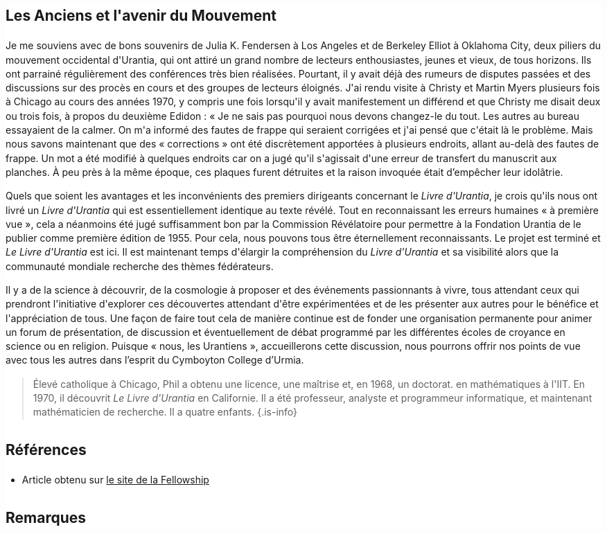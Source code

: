 ## Les Anciens et l'avenir du Mouvement

Je me souviens avec de bons souvenirs de Julia K. Fendersen à Los Angeles et de Berkeley Elliot à Oklahoma City, deux piliers du mouvement occidental d'Urantia, qui ont attiré un grand nombre de lecteurs enthousiastes, jeunes et vieux, de tous horizons. Ils ont parrainé régulièrement des conférences très bien réalisées. Pourtant, il y avait déjà des rumeurs de disputes passées et des discussions sur des procès en cours et des groupes de lecteurs éloignés. J'ai rendu visite à Christy et Martin Myers plusieurs fois à Chicago au cours des années 1970, y compris une fois lorsqu'il y avait manifestement un différend et que Christy me disait deux ou trois fois, à propos du deuxième Edidon : « Je ne sais pas pourquoi nous devons changez-le du tout. Les autres au bureau essayaient de la calmer. On m'a informé des fautes de frappe qui seraient corrigées et j'ai pensé que c'était là le problème. Mais nous savons maintenant que des « corrections » ont été discrètement apportées à plusieurs endroits, allant au-delà des fautes de frappe. Un mot a été modifié à quelques endroits car on a jugé qu'il s'agissait d'une erreur de transfert du manuscrit aux planches. À peu près à la même époque, ces plaques furent détruites et la raison invoquée était d’empêcher leur idolâtrie.

Quels que soient les avantages et les inconvénients des premiers dirigeants concernant le _Livre d'Urantia_, je crois qu'ils nous ont livré un _Livre d'Urantia_ qui est essentiellement identique au texte révélé. Tout en reconnaissant les erreurs humaines « à première vue », cela a néanmoins été jugé suffisamment bon par la Commission Révélatoire pour permettre à la Fondation Urantia de le publier comme première édition de 1955. Pour cela, nous pouvons tous être éternellement reconnaissants. Le projet est terminé et _Le Livre d'Urantia_ est ici. Il est maintenant temps d'élargir la compréhension du _Livre d'Urantia_ et sa visibilité alors que la communauté mondiale recherche des thèmes fédérateurs.

Il y a de la science à découvrir, de la cosmologie à proposer et des événements passionnants à vivre, tous attendant ceux qui prendront l'initiative d'explorer ces découvertes attendant d'être expérimentées et de les présenter aux autres pour le bénéfice et l'appréciation de tous. Une façon de faire tout cela de manière continue est de fonder une organisation permanente pour animer un forum de présentation, de discussion et éventuellement de débat programmé par les différentes écoles de croyance en science ou en religion. Puisque « nous, les Urantiens », accueillerons cette discussion, nous pourrons offrir nos points de vue avec tous les autres dans l’esprit du Cymboyton College d’Urmia.

> Élevé catholique à Chicago, Phil a obtenu une licence, une maîtrise et, en 1968, un doctorat. en mathématiques à l'IIT. En 1970, il découvrit _Le Livre d'Urantia_ en Californie. Il a été professeur, analyste et programmeur informatique, et maintenant mathématicien de recherche. Il a quatre enfants.
{.is-info}

## Références

- Article obtenu sur [le site de la Fellowship](https://urantia-book.org/archive/newsletters/herald/)

## Remarques

[^1]: JS Bell 1964 _Sur le paradoxe Einstein-Podolsky-Rosen_. Physique 1 195-200 ; Andrew Steane 1997 Informatique quantique, Laboratoire Clarendon de l'Université d'Oxford, 1-65 ; RY Chiao, PG Kwiat. et A M Steinberg 1995 Quantum NonLocality in Two-Photon Experiments at Berkeley, 1-16 ; A. Zeilinger, avril 2000 Quantum Teleportation, Scientific American, 50-59.

